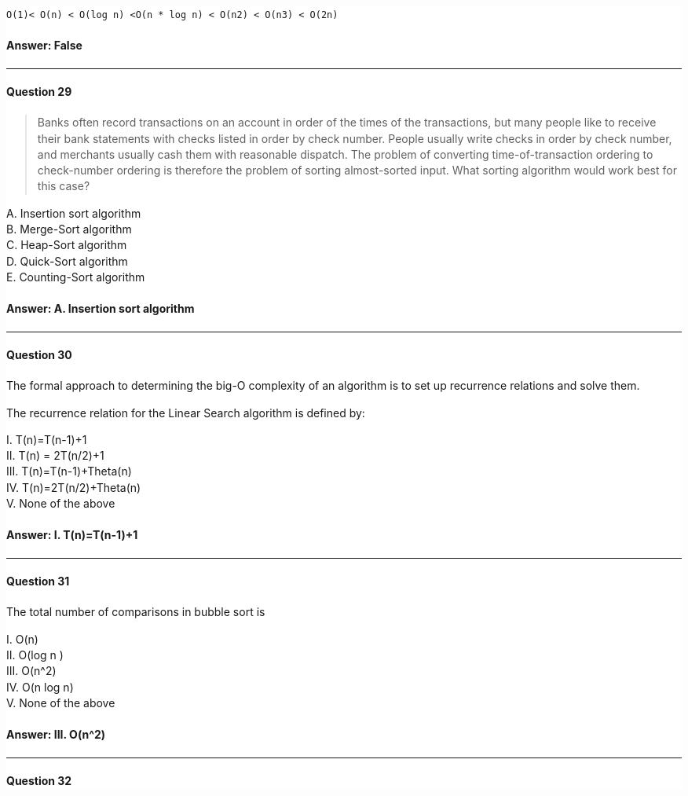 	O(1)< O(n) < O(log n) <O(n * log n) < O(n2) < O(n3) < O(2n)

#### Answer: False 
---
#### Question 29

> Banks often record transactions on an account in order of the times of the transactions, but many people like to receive their bank statements with checks listed in order by check number. People usually write checks in order by check number, and merchants usually cash them with reasonable dispatch. The problem of converting time-of-transaction ordering to check-number ordering is therefore the problem of sorting almost-sorted input. What sorting algorithm would work best for this case?

A. Insertion sort algorithm<br>
B. Merge-Sort algorithm<br>
C.  Heap-Sort algorithm<br>
D. Quick-Sort algorithm<br>
E. Counting-Sort algorithm<br>


#### Answer: A. Insertion sort algorithm<br>

---

#### Question 30 

The formal approach to determining the big-O complexity of an algorithm is to set up recurrence relations and solve them.

The recurrence relation for the Linear Search algorithm is defined by:

I. T(n)=T(n-1)+1<br>
II. T(n) = 2T(n/2)+1<br>
III. T(n)=T(n-1)+Theta(n)<br>
IV. T(n)=2T(n/2)+Theta(n)<br>
V. None of the above<br>

#### Answer: I. T(n)=T(n-1)+1<br>
---

#### Question 31

The total number of comparisons in bubble sort is

I.  O(n)<br>
II. O(log n )<br>
III. O(n^2)<br>
IV. O(n log n)<br>
V. None of the above<br>
 
#### Answer: III. O(n^2)<br>

---

#### Question 32
